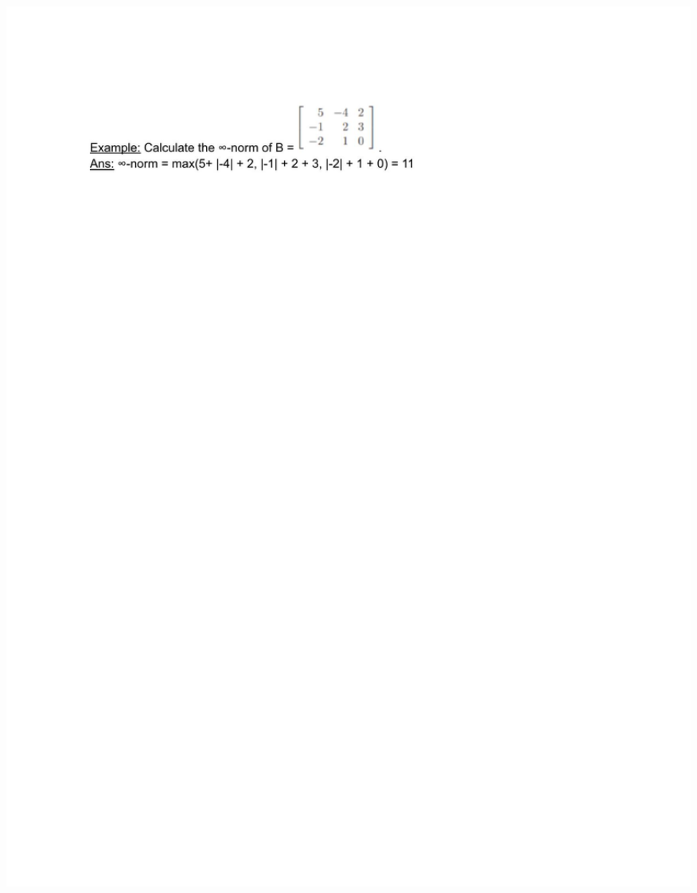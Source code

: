 <img src="./images/fig3.jpg" style="width:100%">
<script type="text/javascript" id="MathJax-script" async src="https://cdn.jsdelivr.net/npm/mathjax@3/es5/tex-mml-chtml.js"> </script>